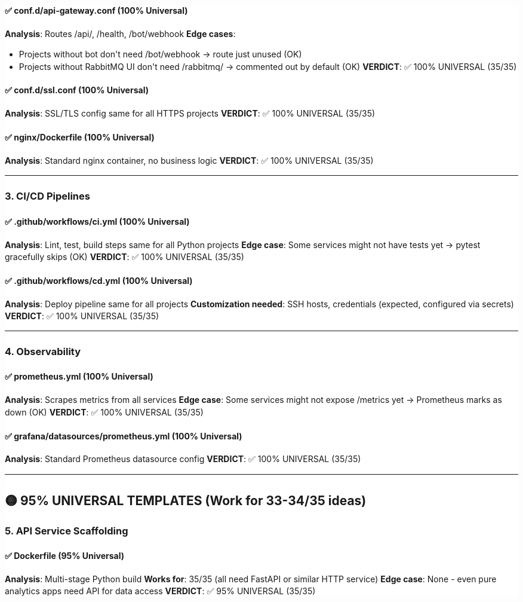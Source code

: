 #### ✅ conf.d/api-gateway.conf (100% Universal)
**Analysis**: Routes /api/, /health, /bot/webhook
**Edge cases**:
- Projects without bot don't need /bot/webhook → route just unused (OK)
- Projects without RabbitMQ UI don't need /rabbitmq/ → commented out by default (OK)
**VERDICT**: ✅ 100% UNIVERSAL (35/35)

#### ✅ conf.d/ssl.conf (100% Universal)
**Analysis**: SSL/TLS config same for all HTTPS projects
**VERDICT**: ✅ 100% UNIVERSAL (35/35)

#### ✅ nginx/Dockerfile (100% Universal)
**Analysis**: Standard nginx container, no business logic
**VERDICT**: ✅ 100% UNIVERSAL (35/35)

---

### 3. CI/CD Pipelines

#### ✅ .github/workflows/ci.yml (100% Universal)
**Analysis**: Lint, test, build steps same for all Python projects
**Edge case**: Some services might not have tests yet → pytest gracefully skips (OK)
**VERDICT**: ✅ 100% UNIVERSAL (35/35)

#### ✅ .github/workflows/cd.yml (100% Universal)
**Analysis**: Deploy pipeline same for all projects
**Customization needed**: SSH hosts, credentials (expected, configured via secrets)
**VERDICT**: ✅ 100% UNIVERSAL (35/35)

---

### 4. Observability

#### ✅ prometheus.yml (100% Universal)
**Analysis**: Scrapes metrics from all services
**Edge case**: Some services might not expose /metrics yet → Prometheus marks as down (OK)
**VERDICT**: ✅ 100% UNIVERSAL (35/35)

#### ✅ grafana/datasources/prometheus.yml (100% Universal)
**Analysis**: Standard Prometheus datasource config
**VERDICT**: ✅ 100% UNIVERSAL (35/35)

---

## 🟡 95% UNIVERSAL TEMPLATES (Work for 33-34/35 ideas)

### 5. API Service Scaffolding

#### ✅ Dockerfile (95% Universal)
**Analysis**: Multi-stage Python build
**Works for**: 35/35 (all need FastAPI or similar HTTP service)
**Edge case**: None - even pure analytics apps need API for data access
**VERDICT**: ✅ 95% UNIVERSAL (35/35)
